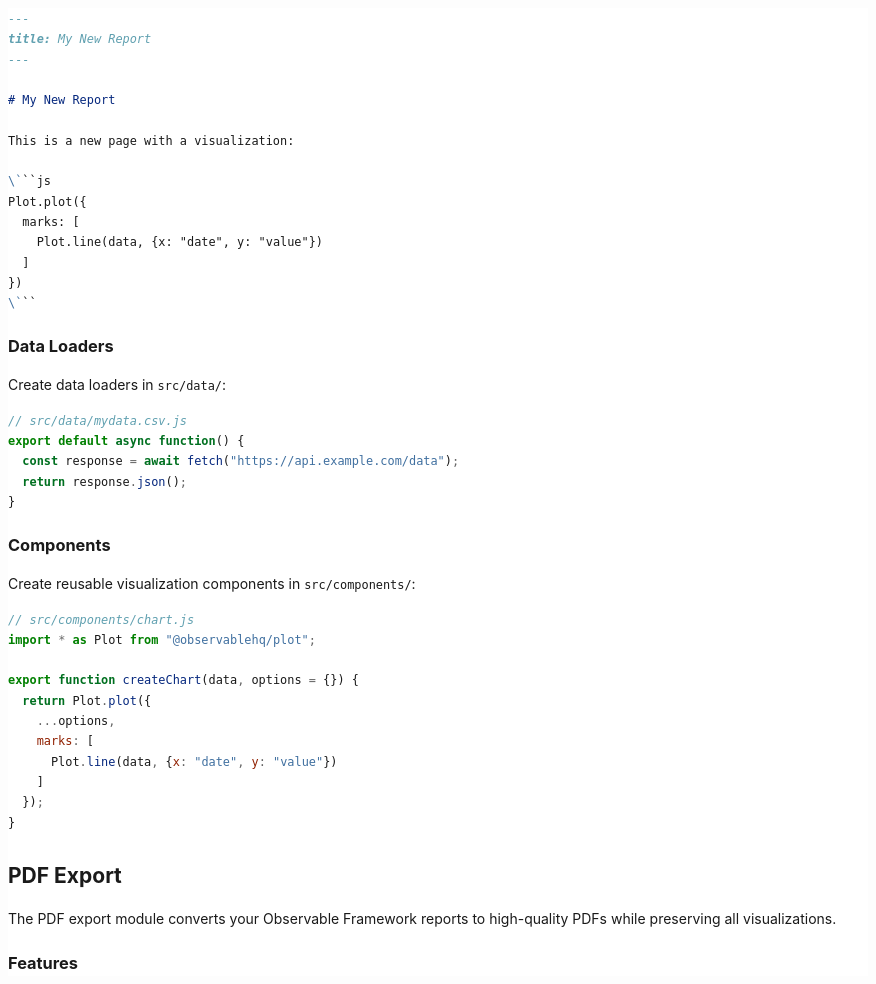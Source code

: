 ```markdown
---
title: My New Report
---

# My New Report

This is a new page with a visualization:

\```js
Plot.plot({
  marks: [
    Plot.line(data, {x: "date", y: "value"})
  ]
})
\```
```

### Data Loaders

Create data loaders in `src/data/`:

```javascript
// src/data/mydata.csv.js
export default async function() {
  const response = await fetch("https://api.example.com/data");
  return response.json();
}
```

### Components

Create reusable visualization components in `src/components/`:

```javascript
// src/components/chart.js
import * as Plot from "@observablehq/plot";

export function createChart(data, options = {}) {
  return Plot.plot({
    ...options,
    marks: [
      Plot.line(data, {x: "date", y: "value"})
    ]
  });
}
```

## PDF Export

The PDF export module converts your Observable Framework reports to high-quality PDFs while preserving all visualizations.

### Features

